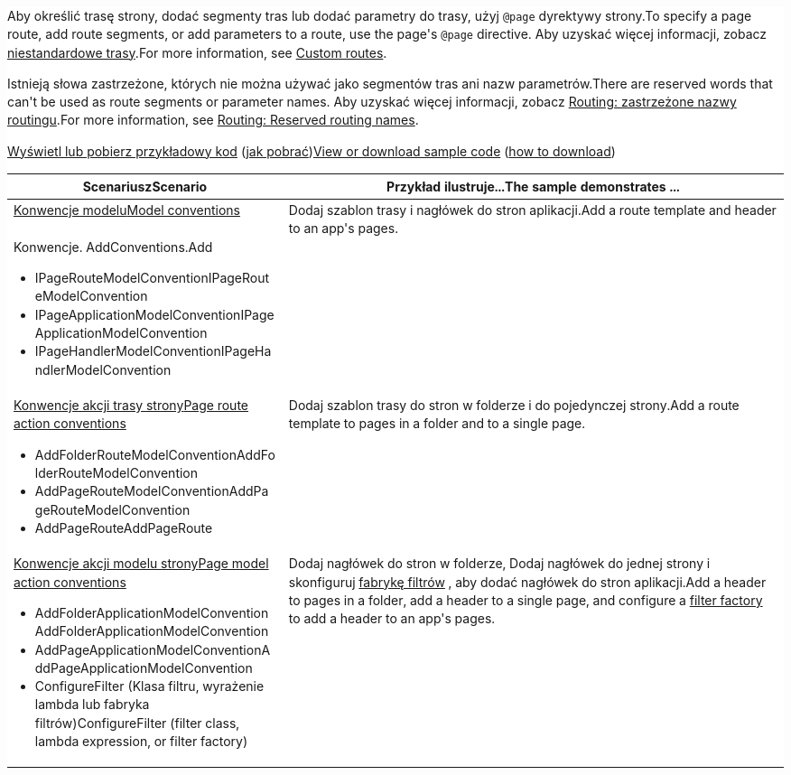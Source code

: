 <span data-ttu-id="f37a1-106">Aby określić trasę strony, dodać segmenty tras lub dodać parametry do trasy, użyj `@page` dyrektywy strony.</span><span class="sxs-lookup"><span data-stu-id="f37a1-106">To specify a page route, add route segments, or add parameters to a route, use the page's `@page` directive.</span></span> <span data-ttu-id="f37a1-107">Aby uzyskać więcej informacji, zobacz [niestandardowe trasy](xref:razor-pages/index#custom-routes).</span><span class="sxs-lookup"><span data-stu-id="f37a1-107">For more information, see [Custom routes](xref:razor-pages/index#custom-routes).</span></span>

<span data-ttu-id="f37a1-108">Istnieją słowa zastrzeżone, których nie można używać jako segmentów tras ani nazw parametrów.</span><span class="sxs-lookup"><span data-stu-id="f37a1-108">There are reserved words that can't be used as route segments or parameter names.</span></span> <span data-ttu-id="f37a1-109">Aby uzyskać więcej informacji, zobacz [Routing: zastrzeżone nazwy routingu](xref:mvc/controllers/routing#reserved-routing-names).</span><span class="sxs-lookup"><span data-stu-id="f37a1-109">For more information, see [Routing: Reserved routing names](xref:mvc/controllers/routing#reserved-routing-names).</span></span>

<span data-ttu-id="f37a1-110">[Wyświetl lub pobierz przykładowy kod](https://github.com/dotnet/AspNetCore.Docs/tree/master/aspnetcore/razor-pages/razor-pages-conventions/samples/) ([jak pobrać](xref:index#how-to-download-a-sample))</span><span class="sxs-lookup"><span data-stu-id="f37a1-110">[View or download sample code](https://github.com/dotnet/AspNetCore.Docs/tree/master/aspnetcore/razor-pages/razor-pages-conventions/samples/) ([how to download](xref:index#how-to-download-a-sample))</span></span>

| <span data-ttu-id="f37a1-111">Scenariusz</span><span class="sxs-lookup"><span data-stu-id="f37a1-111">Scenario</span></span> | <span data-ttu-id="f37a1-112">Przykład ilustruje...</span><span class="sxs-lookup"><span data-stu-id="f37a1-112">The sample demonstrates ...</span></span> |
| -------- | --------------------------- |
| [<span data-ttu-id="f37a1-113">Konwencje modelu</span><span class="sxs-lookup"><span data-stu-id="f37a1-113">Model conventions</span></span>](#model-conventions)<br><br><span data-ttu-id="f37a1-114">Konwencje. Add</span><span class="sxs-lookup"><span data-stu-id="f37a1-114">Conventions.Add</span></span><ul><li><span data-ttu-id="f37a1-115">IPageRouteModelConvention</span><span class="sxs-lookup"><span data-stu-id="f37a1-115">IPageRouteModelConvention</span></span></li><li><span data-ttu-id="f37a1-116">IPageApplicationModelConvention</span><span class="sxs-lookup"><span data-stu-id="f37a1-116">IPageApplicationModelConvention</span></span></li><li><span data-ttu-id="f37a1-117">IPageHandlerModelConvention</span><span class="sxs-lookup"><span data-stu-id="f37a1-117">IPageHandlerModelConvention</span></span></li></ul> | <span data-ttu-id="f37a1-118">Dodaj szablon trasy i nagłówek do stron aplikacji.</span><span class="sxs-lookup"><span data-stu-id="f37a1-118">Add a route template and header to an app's pages.</span></span> |
| [<span data-ttu-id="f37a1-119">Konwencje akcji trasy strony</span><span class="sxs-lookup"><span data-stu-id="f37a1-119">Page route action conventions</span></span>](#page-route-action-conventions)<ul><li><span data-ttu-id="f37a1-120">AddFolderRouteModelConvention</span><span class="sxs-lookup"><span data-stu-id="f37a1-120">AddFolderRouteModelConvention</span></span></li><li><span data-ttu-id="f37a1-121">AddPageRouteModelConvention</span><span class="sxs-lookup"><span data-stu-id="f37a1-121">AddPageRouteModelConvention</span></span></li><li><span data-ttu-id="f37a1-122">AddPageRoute</span><span class="sxs-lookup"><span data-stu-id="f37a1-122">AddPageRoute</span></span></li></ul> | <span data-ttu-id="f37a1-123">Dodaj szablon trasy do stron w folderze i do pojedynczej strony.</span><span class="sxs-lookup"><span data-stu-id="f37a1-123">Add a route template to pages in a folder and to a single page.</span></span> |
| [<span data-ttu-id="f37a1-124">Konwencje akcji modelu strony</span><span class="sxs-lookup"><span data-stu-id="f37a1-124">Page model action conventions</span></span>](#page-model-action-conventions)<ul><li><span data-ttu-id="f37a1-125">AddFolderApplicationModelConvention</span><span class="sxs-lookup"><span data-stu-id="f37a1-125">AddFolderApplicationModelConvention</span></span></li><li><span data-ttu-id="f37a1-126">AddPageApplicationModelConvention</span><span class="sxs-lookup"><span data-stu-id="f37a1-126">AddPageApplicationModelConvention</span></span></li><li><span data-ttu-id="f37a1-127">ConfigureFilter (Klasa filtru, wyrażenie lambda lub fabryka filtrów)</span><span class="sxs-lookup"><span data-stu-id="f37a1-127">ConfigureFilter (filter class, lambda expression, or filter factory)</span></span></li></ul> | <span data-ttu-id="f37a1-128">Dodaj nagłówek do stron w folderze, Dodaj nagłówek do jednej strony i skonfiguruj [fabrykę filtrów](xref:mvc/controllers/filters#ifilterfactory) , aby dodać nagłówek do stron aplikacji.</span><span class="sxs-lookup"><span data-stu-id="f37a1-128">Add a header to pages in a folder, add a header to a single page, and configure a [filter factory](xref:mvc/controllers/filters#ifilterfactory) to add a header to an app's pages.</span></span> |

